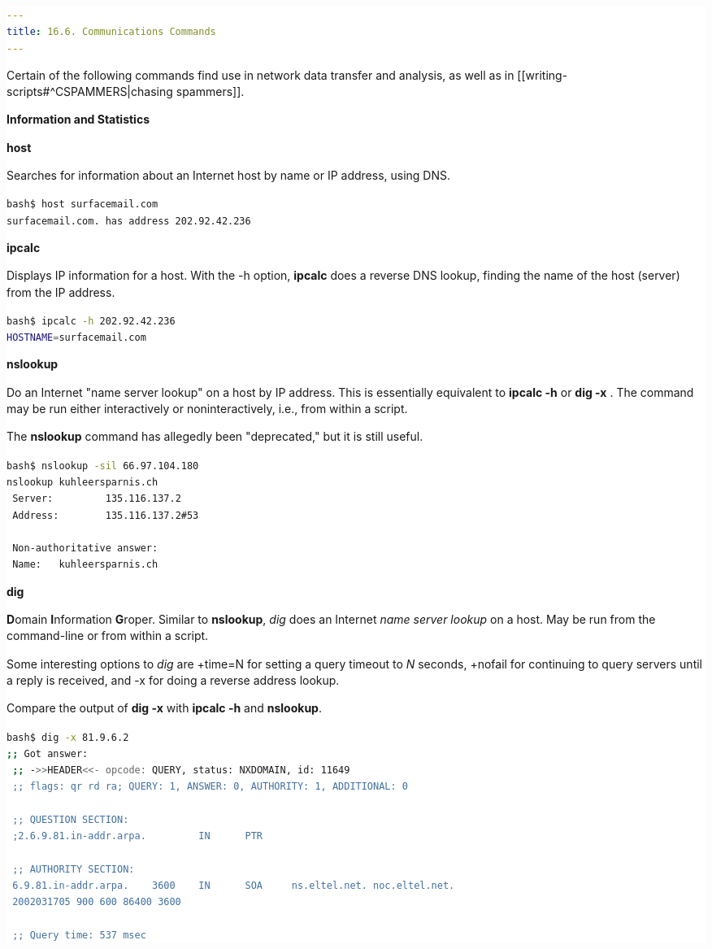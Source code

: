 ```yaml
---
title: 16.6. Communications Commands
---
```



Certain of the following commands find use in network data transfer and analysis, as well as in [[writing-scripts#^CSPAMMERS|chasing spammers]].

**Information and Statistics**

**host**

Searches for information about an Internet host by name or IP address, using DNS.

```bash
bash$ host surfacemail.com
surfacemail.com. has address 202.92.42.236
```

**ipcalc**

Displays IP information for a host. With the -h option, **ipcalc** does a reverse DNS lookup, finding the name of the host (server) from the IP address.

```bash
bash$ ipcalc -h 202.92.42.236
HOSTNAME=surfacemail.com
```

**nslookup**

Do an Internet "name server lookup" on a host by IP address. This is essentially equivalent to **ipcalc -h** or **dig -x** . The command may be run either interactively or noninteractively, i.e., from within a script.

The **nslookup** command has allegedly been "deprecated," but it is still useful.

```bash
bash$ nslookup -sil 66.97.104.180
nslookup kuhleersparnis.ch
 Server:         135.116.137.2
 Address:        135.116.137.2#53

 Non-authoritative answer:
 Name:   kuhleersparnis.ch
```

**dig**

**D**omain **I**nformation **G**roper. Similar to **nslookup**, _dig_ does an Internet _name server lookup_ on a host. May be run from the command-line or from within a script.

Some interesting options to _dig_ are +time=N for setting a query timeout to _N_ seconds, +nofail for continuing to query servers until a reply is received, and -x for doing a reverse address lookup.

Compare the output of **dig -x** with **ipcalc -h** and **nslookup**.

```bash
bash$ dig -x 81.9.6.2
;; Got answer:
 ;; ->>HEADER<<- opcode: QUERY, status: NXDOMAIN, id: 11649
 ;; flags: qr rd ra; QUERY: 1, ANSWER: 0, AUTHORITY: 1, ADDITIONAL: 0

 ;; QUESTION SECTION:
 ;2.6.9.81.in-addr.arpa.         IN      PTR

 ;; AUTHORITY SECTION:
 6.9.81.in-addr.arpa.    3600    IN      SOA     ns.eltel.net. noc.eltel.net.
 2002031705 900 600 86400 3600

 ;; Query time: 537 msec
```

[^1]: A _daemon_ is a background process not attached to a terminal session. Daemons perform designated services either at specified times or explicitly triggered by certain events.